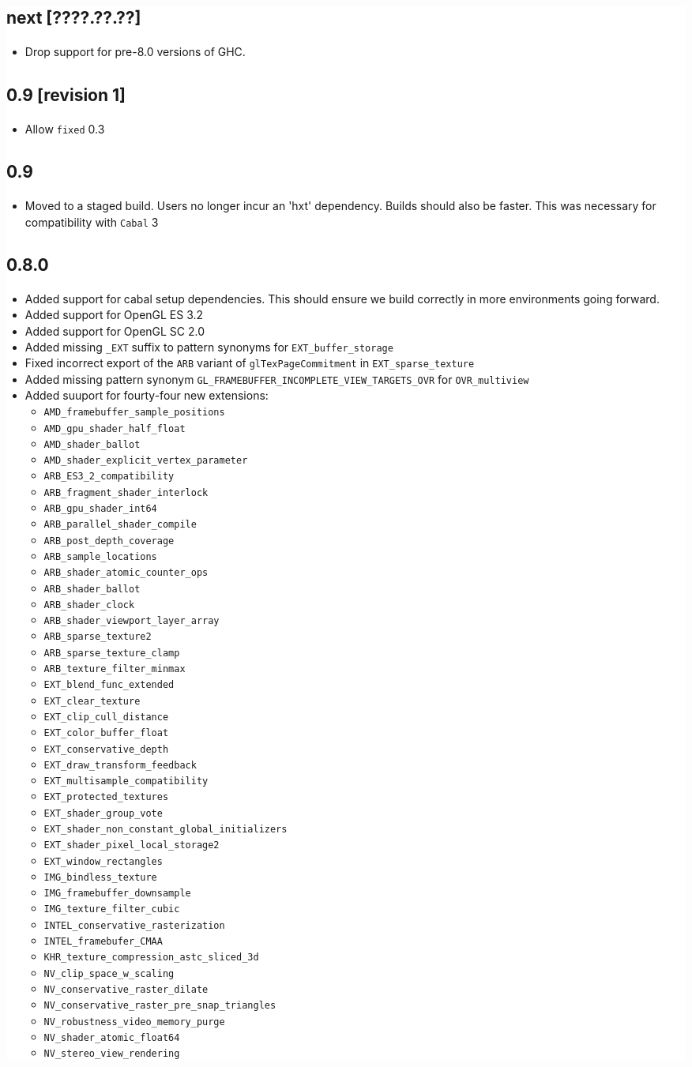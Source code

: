 next [????.??.??]
-----------------
* Drop support for pre-8.0 versions of GHC.

0.9 [revision 1]
---
* Allow `fixed` 0.3

0.9
---
* Moved to a staged build. Users no longer incur an 'hxt' dependency. Builds should also be faster. This was necessary for compatibility with `Cabal` 3

0.8.0
-----
* Added support for cabal setup dependencies. This should ensure we build correctly in more environments going forward.
* Added support for OpenGL ES 3.2
* Added support for OpenGL SC 2.0
* Added missing `_EXT` suffix to pattern synonyms for `EXT_buffer_storage`
* Fixed incorrect export of the `ARB` variant of `glTexPageCommitment` in `EXT_sparse_texture`
* Added missing pattern synonym `GL_FRAMEBUFFER_INCOMPLETE_VIEW_TARGETS_OVR` for `OVR_multiview`
* Added suuport for fourty-four new extensions:
  * `AMD_framebuffer_sample_positions`
  * `AMD_gpu_shader_half_float`
  * `AMD_shader_ballot`
  * `AMD_shader_explicit_vertex_parameter`
  * `ARB_ES3_2_compatibility`
  * `ARB_fragment_shader_interlock`
  * `ARB_gpu_shader_int64`
  * `ARB_parallel_shader_compile`
  * `ARB_post_depth_coverage`
  * `ARB_sample_locations`
  * `ARB_shader_atomic_counter_ops`
  * `ARB_shader_ballot`
  * `ARB_shader_clock`
  * `ARB_shader_viewport_layer_array`
  * `ARB_sparse_texture2`
  * `ARB_sparse_texture_clamp`
  * `ARB_texture_filter_minmax`
  * `EXT_blend_func_extended`
  * `EXT_clear_texture`
  * `EXT_clip_cull_distance`
  * `EXT_color_buffer_float`
  * `EXT_conservative_depth`
  * `EXT_draw_transform_feedback`
  * `EXT_multisample_compatibility`
  * `EXT_protected_textures`
  * `EXT_shader_group_vote`
  * `EXT_shader_non_constant_global_initializers`
  * `EXT_shader_pixel_local_storage2`
  * `EXT_window_rectangles`
  * `IMG_bindless_texture`
  * `IMG_framebuffer_downsample`
  * `IMG_texture_filter_cubic`
  * `INTEL_conservative_rasterization`
  * `INTEL_framebufer_CMAA`
  * `KHR_texture_compression_astc_sliced_3d`
  * `NV_clip_space_w_scaling`
  * `NV_conservative_raster_dilate`
  * `NV_conservative_raster_pre_snap_triangles`
  * `NV_robustness_video_memory_purge`
  * `NV_shader_atomic_float64`
  * `NV_stereo_view_rendering`